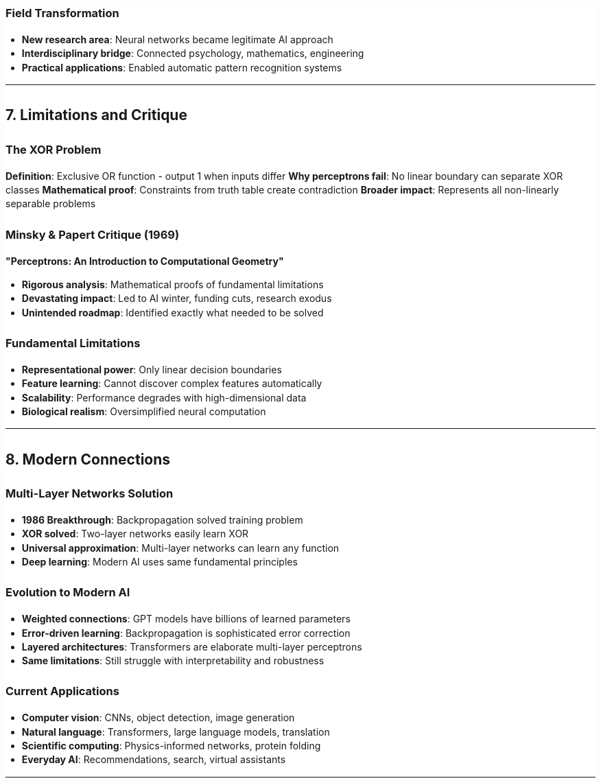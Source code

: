### Field Transformation
- **New research area**: Neural networks became legitimate AI approach
- **Interdisciplinary bridge**: Connected psychology, mathematics, engineering
- **Practical applications**: Enabled automatic pattern recognition systems

---

## 7. Limitations and Critique

### The XOR Problem
**Definition**: Exclusive OR function - output 1 when inputs differ
**Why perceptrons fail**: No linear boundary can separate XOR classes
**Mathematical proof**: Constraints from truth table create contradiction
**Broader impact**: Represents all non-linearly separable problems

### Minsky & Papert Critique (1969)
**"Perceptrons: An Introduction to Computational Geometry"**
- **Rigorous analysis**: Mathematical proofs of fundamental limitations
- **Devastating impact**: Led to AI winter, funding cuts, research exodus
- **Unintended roadmap**: Identified exactly what needed to be solved

### Fundamental Limitations
- **Representational power**: Only linear decision boundaries
- **Feature learning**: Cannot discover complex features automatically
- **Scalability**: Performance degrades with high-dimensional data
- **Biological realism**: Oversimplified neural computation

---

## 8. Modern Connections

### Multi-Layer Networks Solution
- **1986 Breakthrough**: Backpropagation solved training problem
- **XOR solved**: Two-layer networks easily learn XOR
- **Universal approximation**: Multi-layer networks can learn any function
- **Deep learning**: Modern AI uses same fundamental principles

### Evolution to Modern AI
- **Weighted connections**: GPT models have billions of learned parameters
- **Error-driven learning**: Backpropagation is sophisticated error correction
- **Layered architectures**: Transformers are elaborate multi-layer perceptrons
- **Same limitations**: Still struggle with interpretability and robustness

### Current Applications
- **Computer vision**: CNNs, object detection, image generation
- **Natural language**: Transformers, large language models, translation
- **Scientific computing**: Physics-informed networks, protein folding
- **Everyday AI**: Recommendations, search, virtual assistants

---